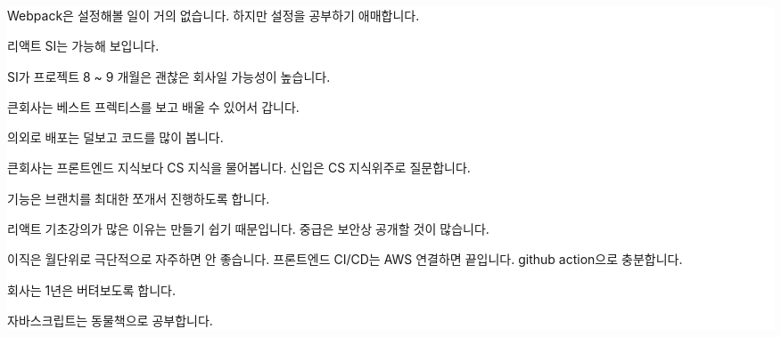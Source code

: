 Webpack은 설정해볼 일이 거의 없습니다. 하지만 설정을 공부하기 애매합니다.

리액트 SI는 가능해 보입니다.

SI가 프로젝트 8 ~ 9 개월은 괜찮은 회사일 가능성이 높습니다.

큰회사는 베스트 프렉티스를 보고 배울 수 있어서 갑니다.

의외로 배포는 덜보고 코드를 많이 봅니다.

큰회사는 프론트엔드 지식보다 CS 지식을 물어봅니다. 신입은 CS 지식위주로 질문합니다.

기능은 브랜치를 최대한 쪼개서 진행하도록 합니다.

리액트 기초강의가 많은 이유는 만들기 쉽기 때문입니다. 중급은 보안상 공개할 것이 많습니다.

이직은 월단위로 극단적으로 자주하면 안 좋습니다. 프론트엔드 CI/CD는 AWS 연결하면 끝입니다. github action으로 충분합니다.

회사는 1년은 버텨보도록 합니다.

자바스크립트는 동물책으로 공부합니다.
